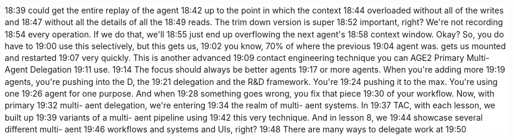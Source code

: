 18:39
could get the entire replay of the agent
18:42
up to the point in which the context
18:44
overloaded without all of the writes and
18:47
without all the details of all the
18:49
reads. The trim down version is super
18:52
important, right? We're not recording
18:54
every operation. If we do that, we'll
18:55
just end up overflowing the next agent's
18:58
context window. Okay? So, you do have to
19:00
use this selectively, but this gets us,
19:02
you know, 70% of where the previous
19:04
agent was. gets us mounted and restarted
19:07
very quickly. This is another advanced
19:09
contact engineering technique you can
AGE2 Primary Multi-Agent Delegation
19:11
use.
19:14
The focus should always be better agents
19:17
or more agents. When you're adding more
19:19
agents, you're pushing into the D, the
19:21
delegation and the R&D framework. You're
19:24
pushing it to the max. You're using one
19:26
agent for one purpose. And when
19:28
something goes wrong, you fix that piece
19:30
of your workflow. Now, with primary
19:32
multi- aent delegation, we're entering
19:34
the realm of multi- aent systems. In
19:37
TAC, with each lesson, we built up
19:39
variants of a multi- aent pipeline using
19:42
this very technique. And in lesson 8, we
19:44
showcase several different multi- aent
19:46
workflows and systems and UIs, right?
19:48
There are many ways to delegate work at
19:50